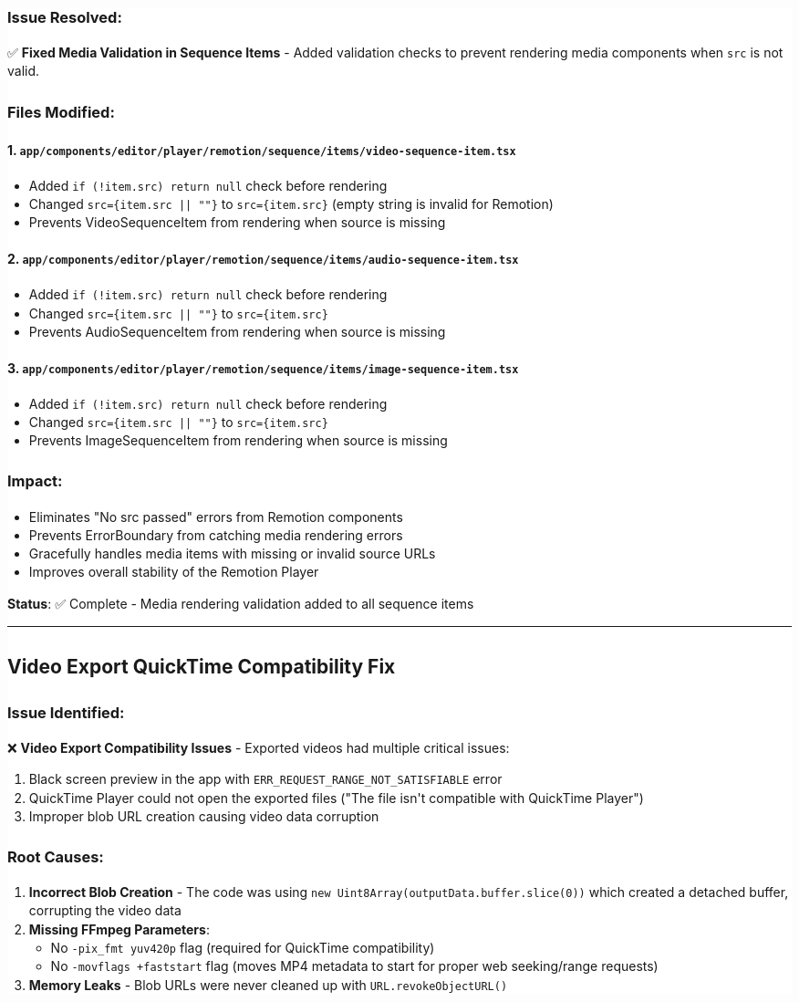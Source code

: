 ### Issue Resolved:

✅ **Fixed Media Validation in Sequence Items** - Added validation checks to prevent rendering media components when `src` is not valid.

### Files Modified:

#### 1. `app/components/editor/player/remotion/sequence/items/video-sequence-item.tsx`

- Added `if (!item.src) return null` check before rendering
- Changed `src={item.src || ""}` to `src={item.src}` (empty string is invalid for Remotion)
- Prevents VideoSequenceItem from rendering when source is missing

#### 2. `app/components/editor/player/remotion/sequence/items/audio-sequence-item.tsx`

- Added `if (!item.src) return null` check before rendering
- Changed `src={item.src || ""}` to `src={item.src}`
- Prevents AudioSequenceItem from rendering when source is missing

#### 3. `app/components/editor/player/remotion/sequence/items/image-sequence-item.tsx`

- Added `if (!item.src) return null` check before rendering
- Changed `src={item.src || ""}` to `src={item.src}`
- Prevents ImageSequenceItem from rendering when source is missing

### Impact:

- Eliminates "No src passed" errors from Remotion components
- Prevents ErrorBoundary from catching media rendering errors
- Gracefully handles media items with missing or invalid source URLs
- Improves overall stability of the Remotion Player

**Status**: ✅ Complete - Media rendering validation added to all sequence items

---

## Video Export QuickTime Compatibility Fix

### Issue Identified:

❌ **Video Export Compatibility Issues** - Exported videos had multiple critical issues:

1. Black screen preview in the app with `ERR_REQUEST_RANGE_NOT_SATISFIABLE` error
2. QuickTime Player could not open the exported files ("The file isn't compatible with QuickTime Player")
3. Improper blob URL creation causing video data corruption

### Root Causes:

1. **Incorrect Blob Creation** - The code was using `new Uint8Array(outputData.buffer.slice(0))` which created a detached buffer, corrupting the video data
2. **Missing FFmpeg Parameters**:
   - No `-pix_fmt yuv420p` flag (required for QuickTime compatibility)
   - No `-movflags +faststart` flag (moves MP4 metadata to start for proper web seeking/range requests)
3. **Memory Leaks** - Blob URLs were never cleaned up with `URL.revokeObjectURL()`
